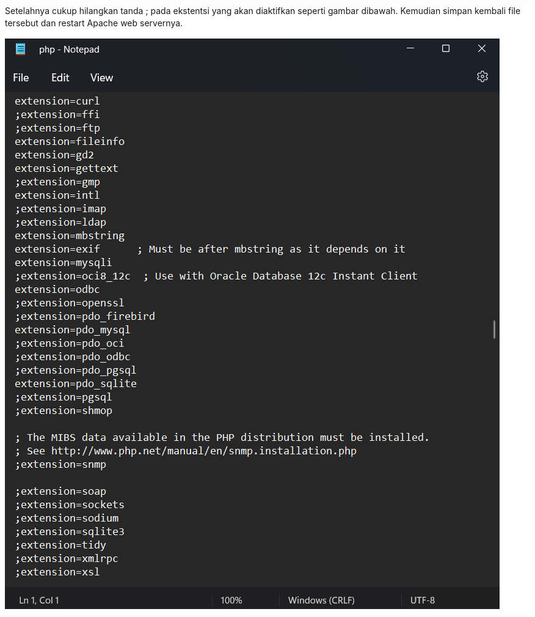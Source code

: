 Setelahnya cukup hilangkan tanda ; pada ekstentsi yang akan diaktifkan seperti gambar dibawah. Kemudian simpan kembali file tersebut dan restart Apache web servernya.

![menambahkan_gambar](img/EKSTENTSI.png)

